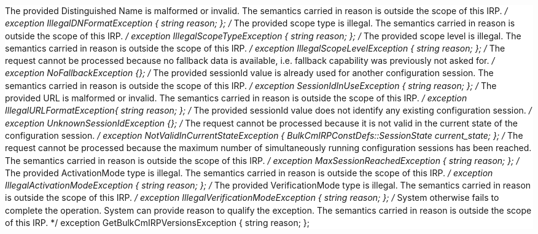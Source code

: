 The provided Distinguished Name is malformed or invalid. The semantics
carried in reason is outside the scope of this IRP.
*/
exception IllegalDNFormatException { string reason; };
/*
The provided scope type is illegal. The semantics carried in reason is
outside the scope of this IRP.
*/
exception IllegalScopeTypeException { string reason; };
/*
The provided scope level is illegal. The semantics carried in reason is
outside the scope of this IRP.
*/
exception IllegalScopeLevelException { string reason; };
/*
The request cannot be processed because no fallback data is available, i.e.
fallback capability was previously not asked for.
*/
exception NoFallbackException {};
/*
The provided sessionId value is already used for another configuration
session. The semantics carried in reason is outside the scope of this IRP.
*/
exception SessionIdInUseException { string reason; };
/*
The provided URL is malformed or invalid. The semantics carried in reason is
outside the scope of this IRP.
*/
exception IllegalURLFormatException{ string reason; };
/*
The provided sessionId value does not identify any existing configuration
session.
*/
exception UnknownSessionIdException {};
/*
The request cannot be processed because it is not valid in the current state
of the configuration session.
*/
exception NotValidInCurrentStateException
{
BulkCmIRPConstDefs::SessionState current_state;
};
/*
The request cannot be processed because the maximum number of simultaneously
running configuration sessions has been reached. The semantics carried in
reason is outside the scope of this IRP.
*/
exception MaxSessionReachedException { string reason; };
/*
The provided ActivationMode type is illegal. The semantics carried in reason
is outside the scope of this IRP.
*/
exception IllegalActivationModeException { string reason; };
/*
The provided VerificationMode type is illegal. The semantics carried in
reason is outside the scope of this IRP.
*/
exception IllegalVerificationModeException { string reason; };
/*
System otherwise fails to complete the operation. System can provide reason
to qualify the exception. The semantics carried in reason
is outside the scope of this IRP.
*/
exception GetBulkCmIRPVersionsException { string reason; };